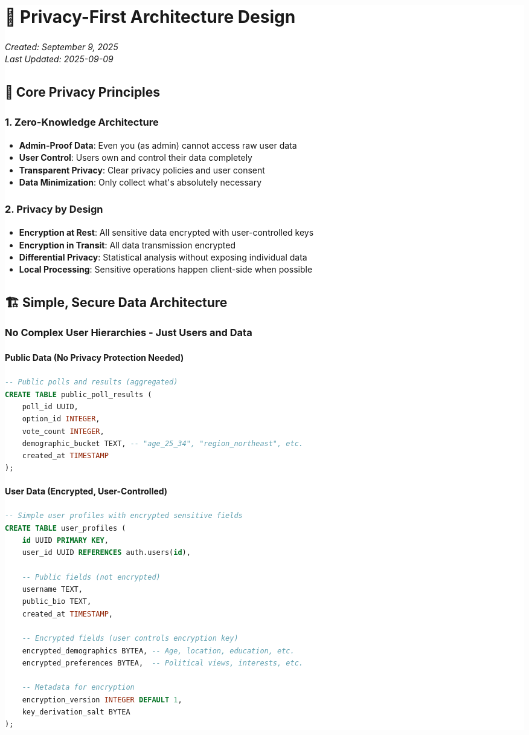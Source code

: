 # 🔐 Privacy-First Architecture Design
*Created: September 9, 2025*  
*Last Updated: 2025-09-09*

## 🎯 **Core Privacy Principles**

### **1. Zero-Knowledge Architecture**
- **Admin-Proof Data**: Even you (as admin) cannot access raw user data
- **User Control**: Users own and control their data completely
- **Transparent Privacy**: Clear privacy policies and user consent
- **Data Minimization**: Only collect what's absolutely necessary

### **2. Privacy by Design**
- **Encryption at Rest**: All sensitive data encrypted with user-controlled keys
- **Encryption in Transit**: All data transmission encrypted
- **Differential Privacy**: Statistical analysis without exposing individual data
- **Local Processing**: Sensitive operations happen client-side when possible

## 🏗️ **Simple, Secure Data Architecture**

### **No Complex User Hierarchies - Just Users and Data**

#### **Public Data (No Privacy Protection Needed)**
```sql
-- Public polls and results (aggregated)
CREATE TABLE public_poll_results (
    poll_id UUID,
    option_id INTEGER,
    vote_count INTEGER,
    demographic_bucket TEXT, -- "age_25_34", "region_northeast", etc.
    created_at TIMESTAMP
);
```

#### **User Data (Encrypted, User-Controlled)**
```sql
-- Simple user profiles with encrypted sensitive fields
CREATE TABLE user_profiles (
    id UUID PRIMARY KEY,
    user_id UUID REFERENCES auth.users(id),
    
    -- Public fields (not encrypted)
    username TEXT,
    public_bio TEXT,
    created_at TIMESTAMP,
    
    -- Encrypted fields (user controls encryption key)
    encrypted_demographics BYTEA, -- Age, location, education, etc.
    encrypted_preferences BYTEA,  -- Political views, interests, etc.
    
    -- Metadata for encryption
    encryption_version INTEGER DEFAULT 1,
    key_derivation_salt BYTEA
);
```
